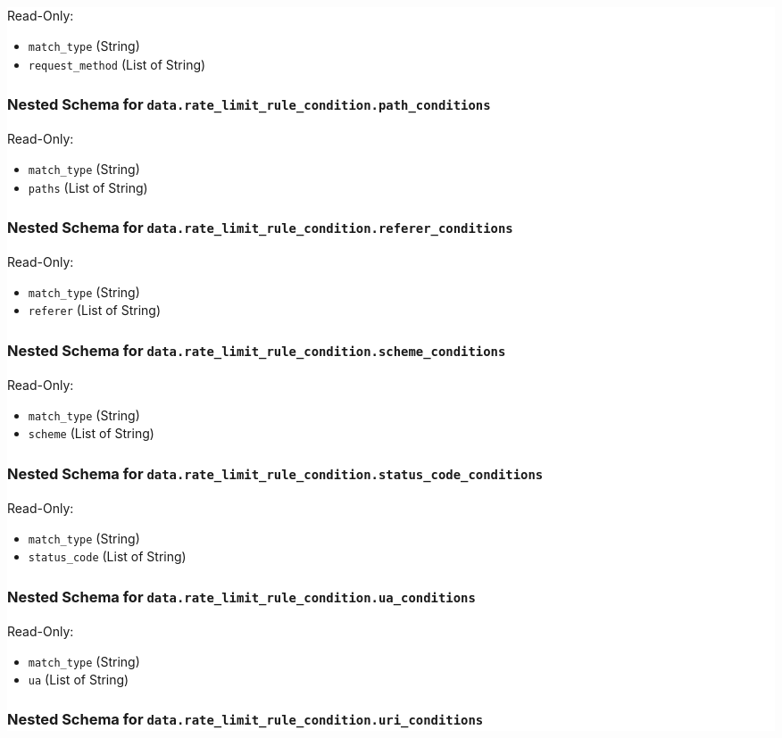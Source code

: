 Read-Only:

- `match_type` (String)
- `request_method` (List of String)


<a id="nestedobjatt--data--rate_limit_rule_condition--path_conditions"></a>
### Nested Schema for `data.rate_limit_rule_condition.path_conditions`

Read-Only:

- `match_type` (String)
- `paths` (List of String)


<a id="nestedobjatt--data--rate_limit_rule_condition--referer_conditions"></a>
### Nested Schema for `data.rate_limit_rule_condition.referer_conditions`

Read-Only:

- `match_type` (String)
- `referer` (List of String)


<a id="nestedobjatt--data--rate_limit_rule_condition--scheme_conditions"></a>
### Nested Schema for `data.rate_limit_rule_condition.scheme_conditions`

Read-Only:

- `match_type` (String)
- `scheme` (List of String)


<a id="nestedobjatt--data--rate_limit_rule_condition--status_code_conditions"></a>
### Nested Schema for `data.rate_limit_rule_condition.status_code_conditions`

Read-Only:

- `match_type` (String)
- `status_code` (List of String)


<a id="nestedobjatt--data--rate_limit_rule_condition--ua_conditions"></a>
### Nested Schema for `data.rate_limit_rule_condition.ua_conditions`

Read-Only:

- `match_type` (String)
- `ua` (List of String)


<a id="nestedobjatt--data--rate_limit_rule_condition--uri_conditions"></a>
### Nested Schema for `data.rate_limit_rule_condition.uri_conditions`
